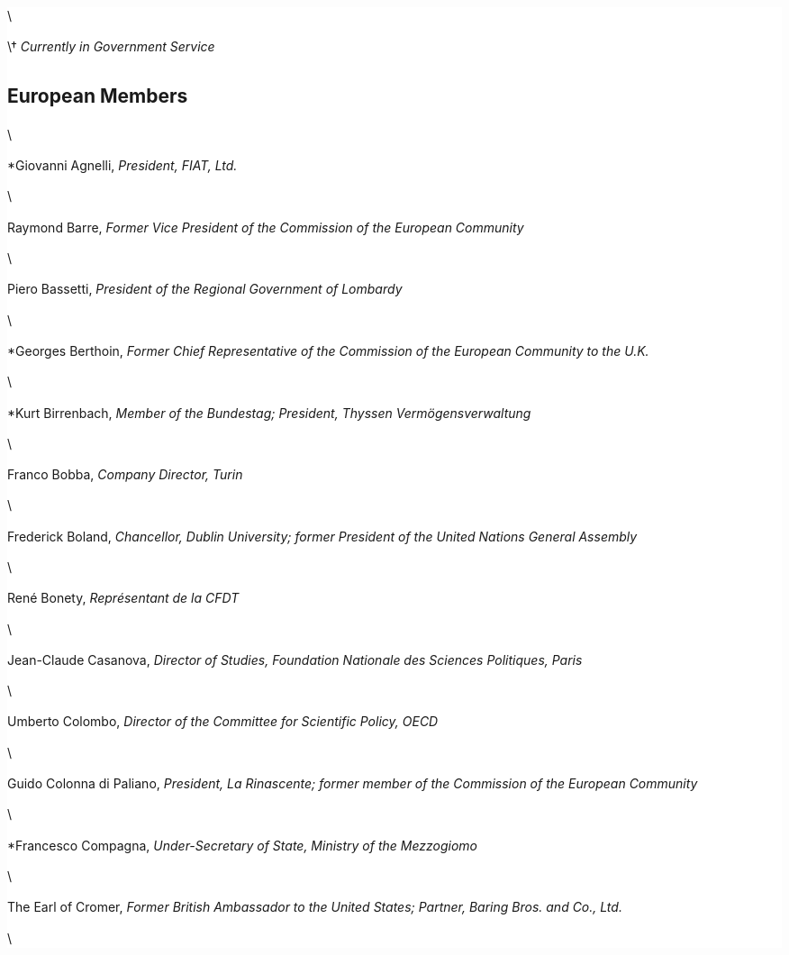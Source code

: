 \ 

\† _Currently in Government Service_

## European Members

\ 

*Giovanni Agnelli, _President, FIAT, Ltd._

\ 

Raymond Barre, _Former Vice President of the Commission of the European Community_

\ 

Piero Bassetti, _President of the Regional Government of Lombardy_

\ 

*Georges Berthoin, _Former Chief Representative of the Commission of the European Community to the U.K._

\ 

*Kurt Birrenbach, _Member of the Bundestag; President, Thyssen Vermögensverwaltung_

\ 

Franco Bobba, _Company Director, Turin_

\ 

Frederick Boland, _Chancellor, Dublin University; former President of the United Nations General Assembly_

\ 

René Bonety, _Représentant de la CFDT_

\ 

Jean-Claude Casanova, _Director of Studies, Foundation Nationale des Sciences Politiques, Paris_

\ 

Umberto Colombo, _Director of the Committee for Scientific Policy, OECD_

\ 

Guido Colonna di Paliano, _President, La Rinascente; former member of the Commission of the European Community_

\ 

*Francesco Compagna, _Under-Secretary of State, Ministry of the Mezzogiomo_

\ 

The Earl of Cromer, _Former British Ambassador to the United States; Partner, Baring Bros. and Co., Ltd._

\ 
